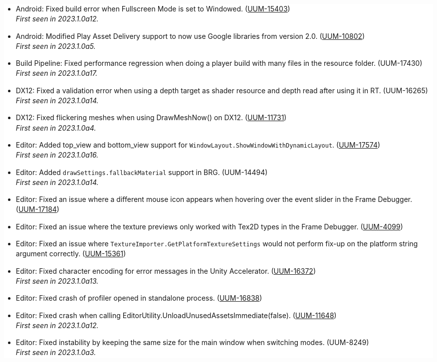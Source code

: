 *   Android: Fixed build error when Fullscreen Mode is set to Windowed. ([UUM-15403](https://issuetracker.unity3d.com/issues/android-build-fails-with-errors-when-fullscreen-mode-is-set-to-windowed))  
    _First seen in 2023.1.0a12._
    
*   Android: Modified Play Asset Delivery support to now use Google libraries from version 2.0. ([UUM-10802](https://issuetracker.unity3d.com/issues/crash-when-using-unity-built-in-play-asset-delivery-integration-together-with-play-core-libraries-2-dot-0-0-plus))  
    _First seen in 2023.1.0a5._
    
*   Build Pipeline: Fixed performance regression when doing a player build with many files in the resource folder. (UUM-17430)  
    _First seen in 2023.1.0a17._
    
*   DX12: Fixed a validation error when using a depth target as shader resource and depth read after using it in RT. (UUM-16265)  
    _First seen in 2023.1.0a14._
    
*   DX12: Fixed flickering meshes when using DrawMeshNow() on DX12. ([UUM-11731](https://issuetracker.unity3d.com/issues/drawmeshnow-is-not-drawing-mesh-immediately-dx12))  
    _First seen in 2023.1.0a4._
    
*   Editor: Added top\_view and bottom\_view support for `WindowLayout.ShowWindowWithDynamicLayout`. ([UUM-17574](https://issuetracker.unity3d.com/issues/windowlayout-showwindowwithdynamiclayout-fails-when-creating-a-window-with-a-custom-toolbar))  
    _First seen in 2023.1.0a16._
    
*   Editor: Added `drawSettings.fallbackMaterial` support in BRG. (UUM-14494)  
    _First seen in 2023.1.0a14._
    
*   Editor: Fixed an issue where a different mouse icon appears when hovering over the event slider in the Frame Debugger. ([UUM-17184](https://issuetracker.unity3d.com/issues/frame-debugger-event-slider-mouse-is-different-when-hovering-on-the-first-20-percent-of-the-slider))
    
*   Editor: Fixed an issue where the texture previews only worked with Tex2D types in the Frame Debugger. ([UUM-4099](https://issuetracker.unity3d.com/issues/framedebugger-has-no-texture-preview-except-texture2d))
    
*   Editor: Fixed an issue where `TextureImporter.GetPlatformTextureSettings` would not perform fix-up on the platform string argument correctly. ([UUM-15361](https://issuetracker.unity3d.com/issues/unable-to-get-textureoverridesettings-from-buildpipeline-dot-getbuildtargetname-when-trying-to-pass-in-the-platform-string))
    
*   Editor: Fixed character encoding for error messages in the Unity Accelerator. ([UUM-16372](https://issuetracker.unity3d.com/issues/tcpprotobufclient-error-is-displayed-in-random-symbols-when-the-os-is-set-to-use-a-non-latin-alphabet-language))  
    _First seen in 2023.1.0a13._
    
*   Editor: Fixed crash of profiler opened in standalone process. ([UUM-16838](https://issuetracker.unity3d.com/issues/mac-standalone-profiler-crashing-before-opening))
    
*   Editor: Fixed crash when calling EditorUtility.UnloadUnusedAssetsImmediate(false). ([UUM-11648](https://issuetracker.unity3d.com/issues/editor-crashes-when-editorutility-dot-unloadunusedassetsimmediate-is-called))  
    _First seen in 2023.1.0a12._
    
*   Editor: Fixed instability by keeping the same size for the main window when switching modes. (UUM-8249)  
    _First seen in 2023.1.0a3._
    